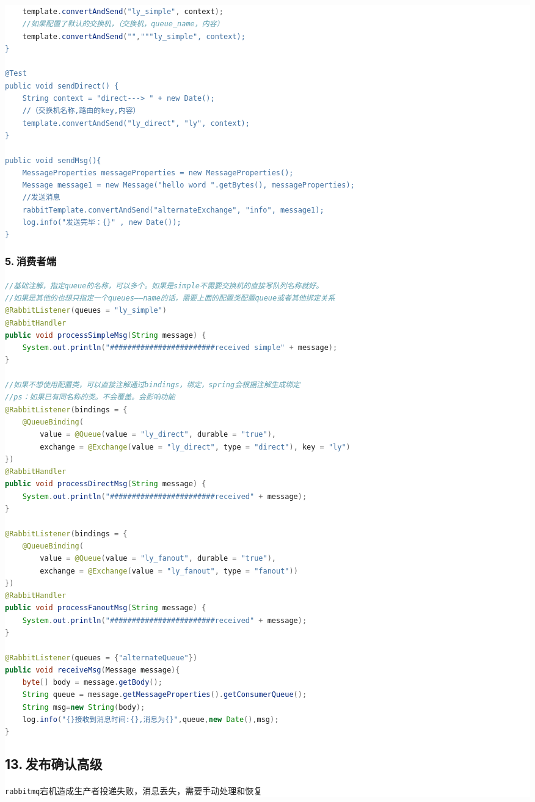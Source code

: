 ```java
	template.convertAndSend("ly_simple", context);
	//如果配置了默认的交换机，（交换机，queue_name，内容）
	template.convertAndSend("","""ly_simple", context);
}

@Test
public void sendDirect() {
	String context = "direct---> " + new Date();
	//（交换机名称,路由的key,内容）
	template.convertAndSend("ly_direct", "ly", context);
}

public void sendMsg(){
	MessageProperties messageProperties = new MessageProperties();
	Message message1 = new Message("hello word ".getBytes(), messageProperties);
	//发送消息
	rabbitTemplate.convertAndSend("alternateExchange", "info", message1);
	log.info("发送完毕：{}" , new Date());
}
```
### 5. 消费者端
```java
//基础注解，指定queue的名称，可以多个。如果是simple不需要交换机的直接写队列名称就好。
//如果是其他的也想只指定一个queues——name的话，需要上面的配置类配置queue或者其他绑定关系
@RabbitListener(queues = "ly_simple")
@RabbitHandler
public void processSimpleMsg(String message) {
	System.out.println("########################received simple" + message);
}

//如果不想使用配置类，可以直接注解通过bindings，绑定，spring会根据注解生成绑定
//ps：如果已有同名称的类。不会覆盖。会影响功能
@RabbitListener(bindings = { 
	@QueueBinding(
		value = @Queue(value = "ly_direct", durable = "true"),
		exchange = @Exchange(value = "ly_direct", type = "direct"), key = "ly") 
})
@RabbitHandler
public void processDirectMsg(String message) {
	System.out.println("########################received" + message);
}

@RabbitListener(bindings = { 
	@QueueBinding(
		value = @Queue(value = "ly_fanout", durable = "true"),
		exchange = @Exchange(value = "ly_fanout", type = "fanout")) 
})
@RabbitHandler
public void processFanoutMsg(String message) {
	System.out.println("########################received" + message);
}

@RabbitListener(queues = {"alternateQueue"})
public void receiveMsg(Message message){
	byte[] body = message.getBody();
	String queue = message.getMessageProperties().getConsumerQueue();
	String msg=new String(body);
	log.info("{}接收到消息时间:{},消息为{}",queue,new Date(),msg);
}
```
## 13. 发布确认高级
`rabbitmq`宕机造成生产者投递失败，消息丢失，需要手动处理和恢复